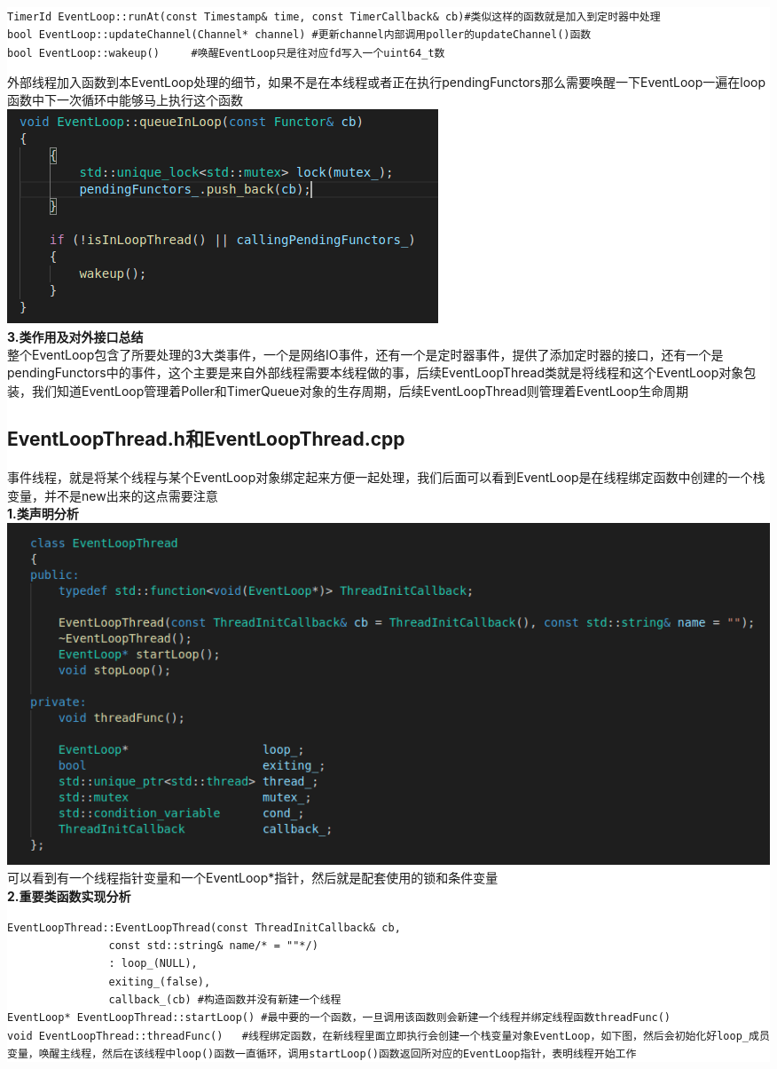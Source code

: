 ```
TimerId EventLoop::runAt(const Timestamp& time, const TimerCallback& cb)#类似这样的函数就是加入到定时器中处理    
bool EventLoop::updateChannel(Channel* channel) #更新channel内部调用poller的updateChannel()函数    
bool EventLoop::wakeup()     #唤醒EventLoop只是往对应fd写入一个uint64_t数

```  
外部线程加入函数到本EventLoop处理的细节，如果不是在本线程或者正在执行pendingFunctors那么需要唤醒一下EventLoop一遍在loop函数中下一次循环中能够马上执行这个函数    
![eventloop](../Pictures/mudou_eventloop2.png)  
**3.类作用及对外接口总结**      
整个EventLoop包含了所要处理的3大类事件，一个是网络IO事件，还有一个是定时器事件，提供了添加定时器的接口，还有一个是pendingFunctors中的事件，这个主要是来自外部线程需要本线程做的事，后续EventLoopThread类就是将线程和这个EventLoop对象包装，我们知道EventLoop管理着Poller和TimerQueue对象的生存周期，后续EventLoopThread则管理着EventLoop生命周期      

## EventLoopThread.h和EventLoopThread.cpp    
事件线程，就是将某个线程与某个EventLoop对象绑定起来方便一起处理，我们后面可以看到EventLoop是在线程绑定函数中创建的一个栈变量，并不是new出来的这点需要注意    
**1.类声明分析**   
![eventloopthread](../Pictures/mudou_eventloopthread1.png)     
可以看到有一个线程指针变量和一个EventLoop*指针，然后就是配套使用的锁和条件变量   
**2.重要类函数实现分析**     
```
EventLoopThread::EventLoopThread(const ThreadInitCallback& cb,
				const std::string& name/* = ""*/)
				: loop_(NULL),
				exiting_(false),
				callback_(cb) #构造函数并没有新建一个线程   
EventLoop* EventLoopThread::startLoop() #最中要的一个函数，一旦调用该函数则会新建一个线程并绑定线程函数threadFunc()    
void EventLoopThread::threadFunc()   #线程绑定函数，在新线程里面立即执行会创建一个栈变量对象EventLoop，如下图，然后会初始化好loop_成员变量，唤醒主线程，然后在该线程中loop()函数一直循环，调用startLoop()函数返回所对应的EventLoop指针，表明线程开始工作    

```   